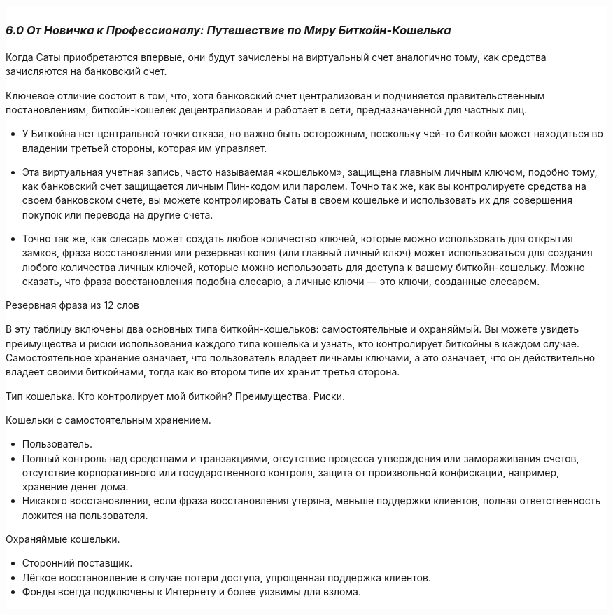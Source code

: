

_______________________________________________________________________________________________

### ***6.0 От Новичка к Профессионалу: Путешествие по Миру Биткойн-Кошелька***    

Когда Саты приобретаются впервые, они будут зачислены на виртуальный счет аналогично тому, как средства зачисляются на банковский счет.

Ключевое отличие состоит в том, что, хотя банковский счет централизован и подчиняется правительственным постановлениям, биткойн-кошелек децентрализован и работает в сети, предназначенной для частных лиц.
- У Биткойна нет центральной точки отказа, но важно быть осторожным, поскольку чей-то биткойн может находиться во владении третьей стороны, которая им управляет.

- Эта виртуальная учетная запись, часто называемая «кошельком», защищена главным личным ключом, подобно тому, как банковский счет защищается личным Пин-кодом или паролем. Точно так же, как вы контролируете средства на своем банковском счете, вы можете контролировать Саты в своем кошельке и использовать их для совершения покупок или перевода на другие счета.

- Точно так же, как слесарь может создать любое количество ключей, которые можно использовать для открытия замков, фраза восстановления или резервная копия (или главный личный ключ) может использоваться для создания любого количества личных ключей, которые можно использовать для доступа к вашему биткойн-кошельку. Можно сказать, что фраза восстановления подобна слесарю, а личные ключи — это ключи, созданные слесарем.

Резервная фраза из 12 слов


В эту таблицу включены два основных типа биткойн-кошельков: самостоятельные и охраняймый. Вы можете увидеть преимущества и риски использования каждого типа кошелька и узнать, кто контролирует биткойны в каждом случае. Самостоятельное хранение означает, что пользователь владеет личнамы ключами, а это означает, что он действительно владеет своими биткойнами, тогда как во втором типе их хранит третья сторона.

Тип кошелька.
Кто контролирует мой биткойн?
Преимущества.
Риски.

Кошельки с самостоятельным хранением.
- Пользователь.
- Полный контроль над средствами и транзакциями, отсутствие процесса утверждения или замораживания счетов, отсутствие корпоративного или государственного контроля, защита от произвольной конфискации, например, хранение денег дома.
- Никакого восстановления, если фраза восстановления утеряна, меньше поддержки клиентов, полная ответственность ложится на пользователя.

Охраняймые кошельки.
- Сторонний поставщик.
- Лёгкое восстановление в случае потери доступа, упрощенная поддержка клиентов.
- Фонды всегда подключены к Интернету и более уязвимы для взлома.



_______________________________________________________________________________________________
